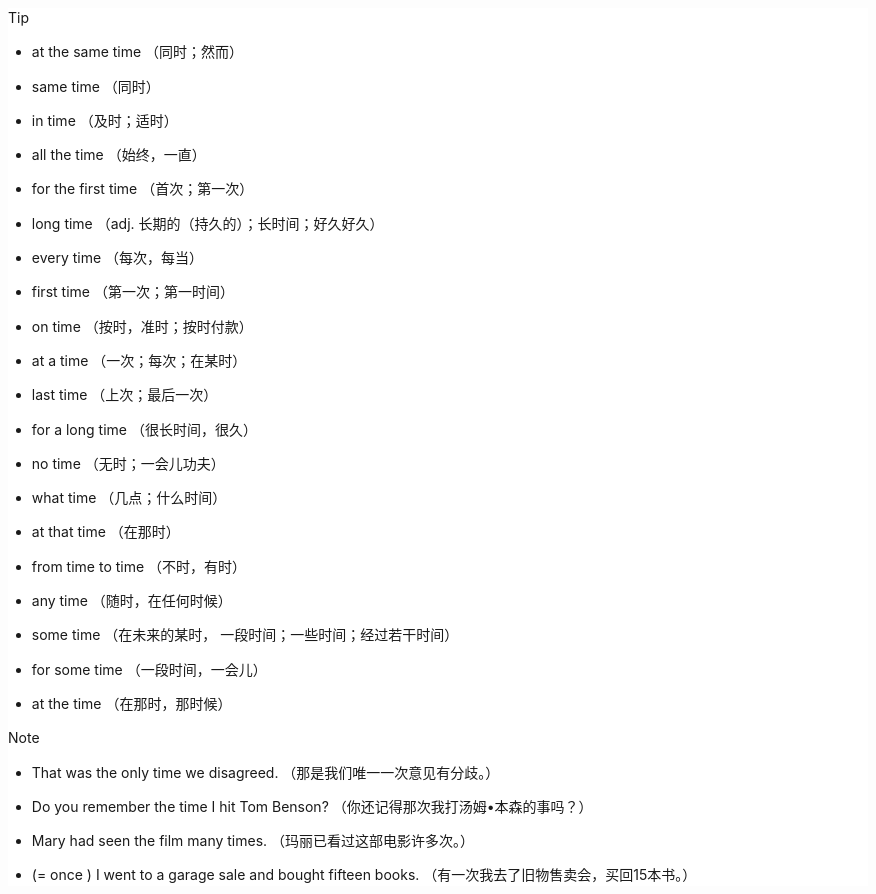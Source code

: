 > [!TIP]
>
> - at the same time （同时；然而）
>
> - same time （同时）
>
> - in time （及时；适时）
>
> - all the time （始终，一直）
>
> - for the first time （首次；第一次）
>
> - long time （adj. 长期的（持久的）；长时间；好久好久）
>
> - every time （每次，每当）
>
> - first time （第一次；第一时间）
>
> - on time （按时，准时；按时付款）
>
> - at a time （一次；每次；在某时）
>
> - last time （上次；最后一次）
>
> - for a long time （很长时间，很久）
>
> - no time （无时；一会儿功夫）
>
> - what time （几点；什么时间）
>
> - at that time （在那时）
>
> - from time to time （不时，有时）
>
> - any time （随时，在任何时候）
>
> - some time （在未来的某时， 一段时间；一些时间；经过若干时间）
>
> - for some time （一段时间，一会儿）
>
> - at the time （在那时，那时候）
>

> [!NOTE]
>
> - That was the only time we disagreed. （那是我们唯一一次意见有分歧。）
>
> - Do you remember the time I hit Tom Benson? （你还记得那次我打汤姆•本森的事吗？）
>
> - Mary had seen the film many times. （玛丽已看过这部电影许多次。）
>
> - (= once ) I went to a garage sale and bought fifteen books. （有一次我去了旧物售卖会，买回15本书。）
>
